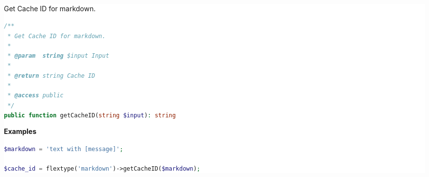 Get Cache ID for markdown.

```php
/**
 * Get Cache ID for markdown.
 *
 * @param  string $input Input
 *
 * @return string Cache ID
 *
 * @access public
 */
public function getCacheID(string $input): string
```

**Examples**

```php
$markdown = 'text with [message]';

$cache_id = flextype('markdown')->getCacheID($markdown);
```


[1]: <https://en.wikipedia.org/wiki/Hobbit#Lifestyle> "Hobbit lifestyles"